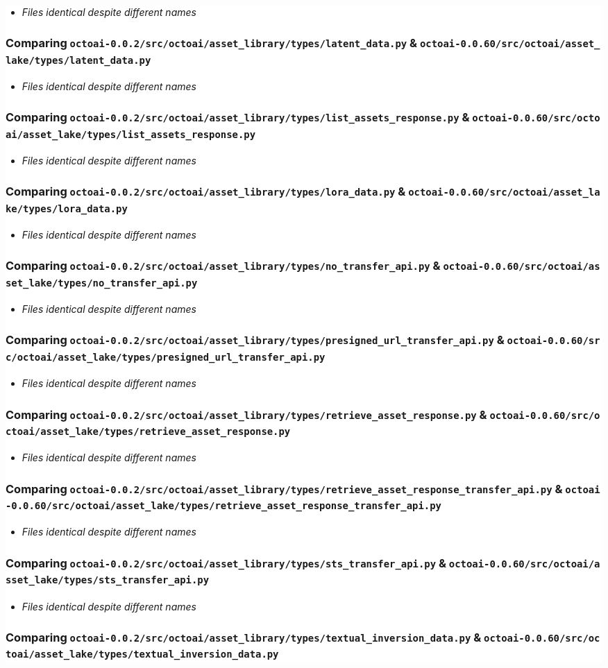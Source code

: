  * *Files identical despite different names*

### Comparing `octoai-0.0.2/src/octoai/asset_library/types/latent_data.py` & `octoai-0.0.60/src/octoai/asset_lake/types/latent_data.py`

 * *Files identical despite different names*

### Comparing `octoai-0.0.2/src/octoai/asset_library/types/list_assets_response.py` & `octoai-0.0.60/src/octoai/asset_lake/types/list_assets_response.py`

 * *Files identical despite different names*

### Comparing `octoai-0.0.2/src/octoai/asset_library/types/lora_data.py` & `octoai-0.0.60/src/octoai/asset_lake/types/lora_data.py`

 * *Files identical despite different names*

### Comparing `octoai-0.0.2/src/octoai/asset_library/types/no_transfer_api.py` & `octoai-0.0.60/src/octoai/asset_lake/types/no_transfer_api.py`

 * *Files identical despite different names*

### Comparing `octoai-0.0.2/src/octoai/asset_library/types/presigned_url_transfer_api.py` & `octoai-0.0.60/src/octoai/asset_lake/types/presigned_url_transfer_api.py`

 * *Files identical despite different names*

### Comparing `octoai-0.0.2/src/octoai/asset_library/types/retrieve_asset_response.py` & `octoai-0.0.60/src/octoai/asset_lake/types/retrieve_asset_response.py`

 * *Files identical despite different names*

### Comparing `octoai-0.0.2/src/octoai/asset_library/types/retrieve_asset_response_transfer_api.py` & `octoai-0.0.60/src/octoai/asset_lake/types/retrieve_asset_response_transfer_api.py`

 * *Files identical despite different names*

### Comparing `octoai-0.0.2/src/octoai/asset_library/types/sts_transfer_api.py` & `octoai-0.0.60/src/octoai/asset_lake/types/sts_transfer_api.py`

 * *Files identical despite different names*

### Comparing `octoai-0.0.2/src/octoai/asset_library/types/textual_inversion_data.py` & `octoai-0.0.60/src/octoai/asset_lake/types/textual_inversion_data.py`
